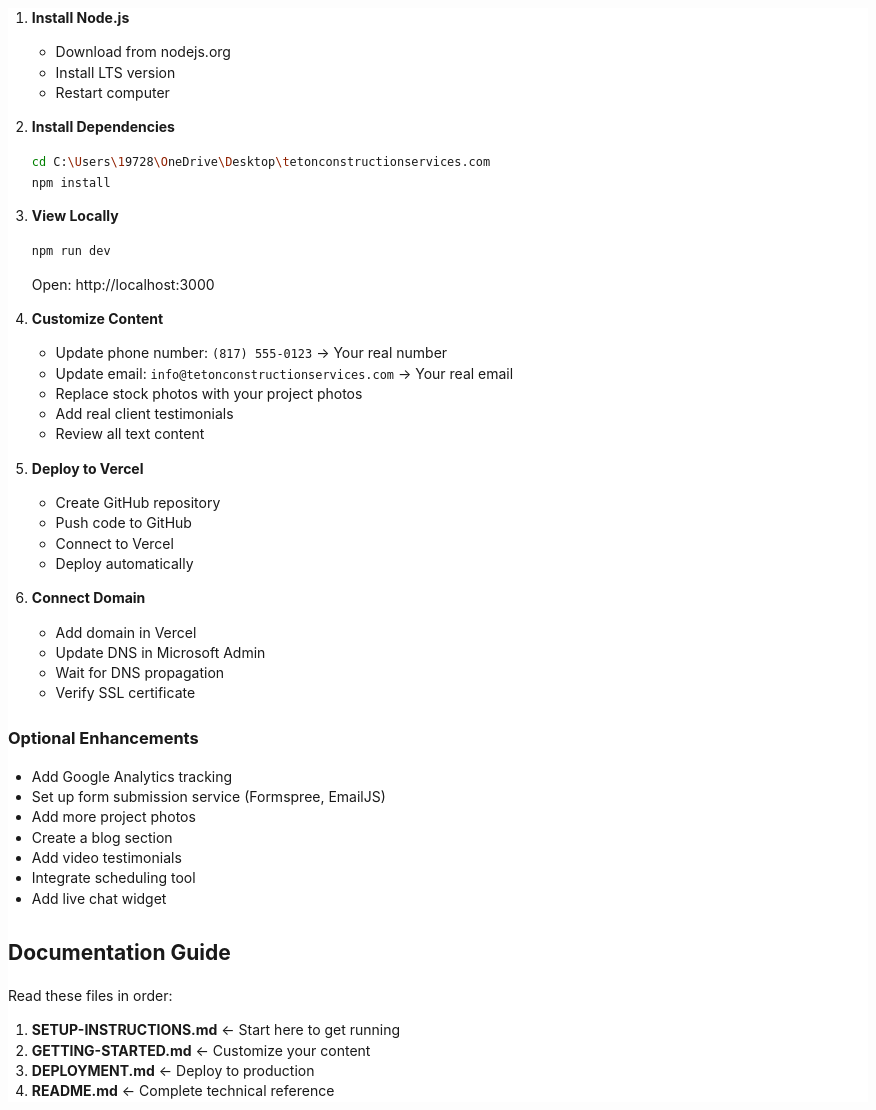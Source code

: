 1. **Install Node.js**
   - Download from nodejs.org
   - Install LTS version
   - Restart computer

2. **Install Dependencies**
   ```bash
   cd C:\Users\19728\OneDrive\Desktop\tetonconstructionservices.com
   npm install
   ```

3. **View Locally**
   ```bash
   npm run dev
   ```
   Open: http://localhost:3000

4. **Customize Content**
   - Update phone number: `(817) 555-0123` → Your real number
   - Update email: `info@tetonconstructionservices.com` → Your real email
   - Replace stock photos with your project photos
   - Add real client testimonials
   - Review all text content

5. **Deploy to Vercel**
   - Create GitHub repository
   - Push code to GitHub
   - Connect to Vercel
   - Deploy automatically

6. **Connect Domain**
   - Add domain in Vercel
   - Update DNS in Microsoft Admin
   - Wait for DNS propagation
   - Verify SSL certificate

### Optional Enhancements

- Add Google Analytics tracking
- Set up form submission service (Formspree, EmailJS)
- Add more project photos
- Create a blog section
- Add video testimonials
- Integrate scheduling tool
- Add live chat widget

## Documentation Guide

Read these files in order:

1. **SETUP-INSTRUCTIONS.md** ← Start here to get running
2. **GETTING-STARTED.md** ← Customize your content
3. **DEPLOYMENT.md** ← Deploy to production
4. **README.md** ← Complete technical reference
